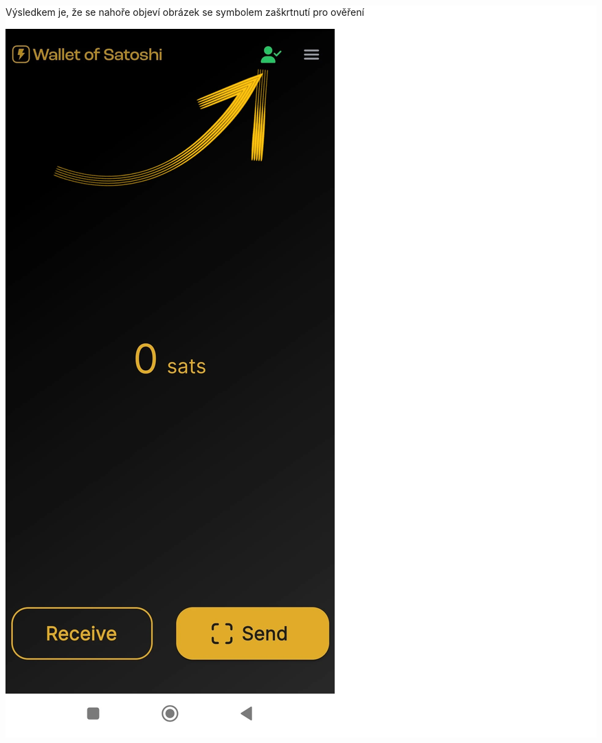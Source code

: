 Výsledkem je, že se nahoře objeví obrázek se symbolem zaškrtnutí pro ověření

![image](assets/it/12.webp)
